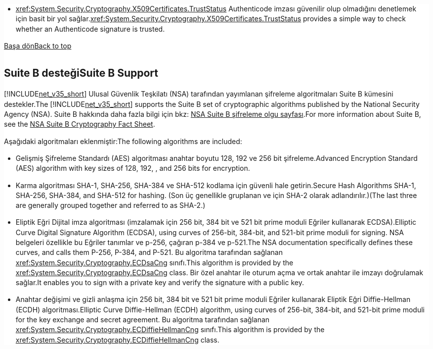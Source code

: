 -   <span data-ttu-id="2c408-323"><xref:System.Security.Cryptography.X509Certificates.TrustStatus> Authenticode imzası güvenilir olup olmadığını denetlemek için basit bir yol sağlar.</span><span class="sxs-lookup"><span data-stu-id="2c408-323"><xref:System.Security.Cryptography.X509Certificates.TrustStatus> provides a simple way to check whether an Authenticode signature is trusted.</span></span>  
  
 [<span data-ttu-id="2c408-324">Başa dön</span><span class="sxs-lookup"><span data-stu-id="2c408-324">Back to top</span></span>](#top)  
  
<a name="suite_b"></a>   
## <a name="suite-b-support"></a><span data-ttu-id="2c408-325">Suite B desteği</span><span class="sxs-lookup"><span data-stu-id="2c408-325">Suite B Support</span></span>  
 <span data-ttu-id="2c408-326">[!INCLUDE[net_v35_short](../../../includes/net-v35-short-md.md)] Ulusal Güvenlik Teşkilatı (NSA) tarafından yayımlanan şifreleme algoritmaları Suite B kümesini destekler.</span><span class="sxs-lookup"><span data-stu-id="2c408-326">The [!INCLUDE[net_v35_short](../../../includes/net-v35-short-md.md)] supports the Suite B set of cryptographic algorithms published by the National Security Agency (NSA).</span></span> <span data-ttu-id="2c408-327">Suite B hakkında daha fazla bilgi için bkz: [NSA Suite B şifreleme olgu sayfası](https://www.nsa.gov/what-we-do/information-assurance/).</span><span class="sxs-lookup"><span data-stu-id="2c408-327">For more information about Suite B, see the [NSA Suite B Cryptography Fact Sheet](https://www.nsa.gov/what-we-do/information-assurance/).</span></span>  
  
 <span data-ttu-id="2c408-328">Aşağıdaki algoritmaları eklenmiştir:</span><span class="sxs-lookup"><span data-stu-id="2c408-328">The following algorithms are included:</span></span>  
  
-   <span data-ttu-id="2c408-329">Gelişmiş Şifreleme Standardı (AES) algoritması anahtar boyutu 128, 192 ve 256 bit şifreleme.</span><span class="sxs-lookup"><span data-stu-id="2c408-329">Advanced Encryption Standard (AES) algorithm with key sizes of 128, 192, , and 256 bits for encryption.</span></span>  
  
-   <span data-ttu-id="2c408-330">Karma algoritması SHA-1, SHA-256, SHA-384 ve SHA-512 kodlama için güvenli hale getirin.</span><span class="sxs-lookup"><span data-stu-id="2c408-330">Secure Hash Algorithms SHA-1, SHA-256, SHA-384, and SHA-512 for hashing.</span></span> <span data-ttu-id="2c408-331">(Son üç genellikle gruplanan ve için SHA-2 olarak adlandırılır.)</span><span class="sxs-lookup"><span data-stu-id="2c408-331">(The last three are generally grouped together and referred to as SHA-2.)</span></span>  
  
-   <span data-ttu-id="2c408-332">Eliptik Eğri Dijital imza algoritması (imzalamak için 256 bit, 384 bit ve 521 bit prime moduli Eğriler kullanarak ECDSA).</span><span class="sxs-lookup"><span data-stu-id="2c408-332">Elliptic Curve Digital Signature Algorithm (ECDSA), using curves of 256-bit, 384-bit, and 521-bit prime moduli for signing.</span></span> <span data-ttu-id="2c408-333">NSA belgeleri özellikle bu Eğriler tanımlar ve p-256, çağıran p-384 ve p-521.</span><span class="sxs-lookup"><span data-stu-id="2c408-333">The NSA documentation specifically defines these curves, and calls them P-256, P-384, and P-521.</span></span> <span data-ttu-id="2c408-334">Bu algoritma tarafından sağlanan <xref:System.Security.Cryptography.ECDsaCng> sınıfı.</span><span class="sxs-lookup"><span data-stu-id="2c408-334">This algorithm is provided by the <xref:System.Security.Cryptography.ECDsaCng> class.</span></span> <span data-ttu-id="2c408-335">Bir özel anahtar ile oturum açma ve ortak anahtar ile imzayı doğrulamak sağlar.</span><span class="sxs-lookup"><span data-stu-id="2c408-335">It enables you to sign with a private key and verify the signature with a public key.</span></span>  
  
-   <span data-ttu-id="2c408-336">Anahtar değişimi ve gizli anlaşma için 256 bit, 384 bit ve 521 bit prime moduli Eğriler kullanarak Eliptik Eğri Diffie-Hellman (ECDH) algoritması.</span><span class="sxs-lookup"><span data-stu-id="2c408-336">Elliptic Curve Diffie-Hellman (ECDH) algorithm, using curves of 256-bit, 384-bit, and 521-bit prime moduli for the key exchange and secret agreement.</span></span> <span data-ttu-id="2c408-337">Bu algoritma tarafından sağlanan <xref:System.Security.Cryptography.ECDiffieHellmanCng> sınıfı.</span><span class="sxs-lookup"><span data-stu-id="2c408-337">This algorithm is provided by the <xref:System.Security.Cryptography.ECDiffieHellmanCng> class.</span></span>  
  